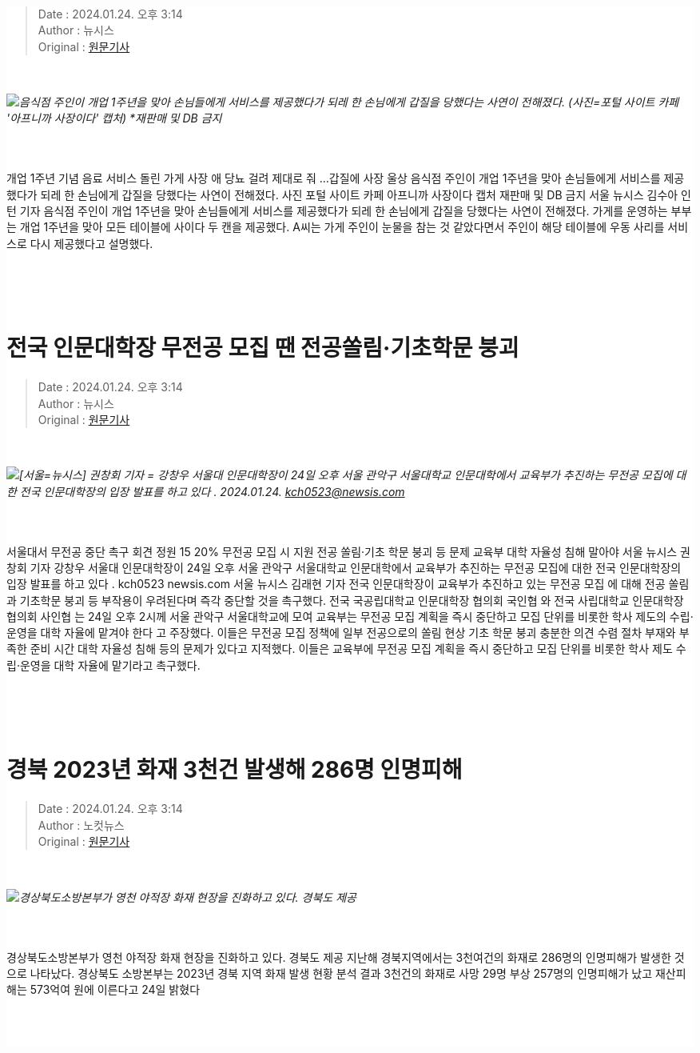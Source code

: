 > Date : 2024.01.24. 오후 3:14  
> Author : 뉴시스  
> Original : [원문기사](https://n.news.naver.com/mnews/article/003/0012337066?sid=102)  
<br/>  
  
<img src="https://imgnews.pstatic.net/image/003/2024/01/24/NISI20240124_0001466396_web_20240124145305_20240124151413923.jpg?type=w647" id="img1"></img><em class="img_desc">음식점 주인이 개업 1주년을 맞아 손님들에게 서비스를 제공했다가 되레 한 손님에게 갑질을 당했다는 사연이 전해졌다. (사진=포털 사이트 카페 '아프니까 사장이다' 캡처) *재판매 및 DB 금지</em>  
<br/><br/>  
  
개업 1주년 기념 음료 서비스 돌린 가게 사장 애 당뇨 걸려 제대로 줘 …갑질에 사장 울상 음식점 주인이 개업 1주년을 맞아 손님들에게 서비스를 제공했다가 되레 한 손님에게 갑질을 당했다는 사연이 전해졌다.
사진 포털 사이트 카페 아프니까 사장이다 캡처 재판매 및 DB 금지 서울 뉴시스 김수아 인턴 기자 음식점 주인이 개업 1주년을 맞아 손님들에게 서비스를 제공했다가 되레 한 손님에게 갑질을 당했다는 사연이 전해졌다.
가게를 운영하는 부부는 개업 1주년을 맞아 모든 테이블에 사이다 두 캔을 제공했다.
A씨는 가게 주인이 눈물을 참는 것 같았다면서 주인이 해당 테이블에 우동 사리를 서비스로 다시 제공했다고 설명했다.  
<br/><br/><br/>  

  
# 전국 인문대학장 무전공 모집 땐 전공쏠림·기초학문 붕괴  
  
> Date : 2024.01.24. 오후 3:14  
> Author : 뉴시스  
> Original : [원문기사](https://n.news.naver.com/mnews/article/003/0012337065?sid=102)  
<br/>  
  
<img src="https://imgnews.pstatic.net/image/003/2024/01/24/NISI20240124_0020206735_web_20240124144755_20240124151409182.jpg?type=w647" id="img1"></img><em class="img_desc">[서울=뉴시스] 권창회 기자 = 강창우 서울대 인문대학장이 24일 오후 서울 관악구 서울대학교 인문대학에서 교육부가 추진하는 무전공 모집에 대한 전국 인문대학장의 입장 발표를 하고 있다 . 2024.01.24. kch0523@newsis.com</em>  
<br/><br/>  
  
서울대서 무전공 중단 촉구 회견 정원 15 20% 무전공 모집 시 지원 전공 쏠림·기초 학문 붕괴 등 문제 교육부 대학 자율성 침해 말아야 서울 뉴시스 권창회 기자 강창우 서울대 인문대학장이 24일 오후 서울 관악구 서울대학교 인문대학에서 교육부가 추진하는 무전공 모집에 대한 전국 인문대학장의 입장 발표를 하고 있다 .
kch0523 newsis.com 서울 뉴시스 김래현 기자 전국 인문대학장이 교육부가 추진하고 있는 무전공 모집 에 대해 전공 쏠림과 기초학문 붕괴 등 부작용이 우려된다며 즉각 중단할 것을 촉구했다.
전국 국공립대학교 인문대학장 협의회 국인협 와 전국 사립대학교 인문대학장 협의회 사인협 는 24일 오후 2시께 서울 관악구 서울대학교에 모여 교육부는 무전공 모집 계획을 즉시 중단하고 모집 단위를 비롯한 학사 제도의 수립·운영을 대학 자율에 맡겨야 한다 고 주장했다.
이들은 무전공 모집 정책에 일부 전공으로의 쏠림 현상 기초 학문 붕괴 충분한 의견 수렴 절차 부재와 부족한 준비 시간 대학 자율성 침해 등의 문제가 있다고 지적했다.
이들은 교육부에 무전공 모집 계획을 즉시 중단하고 모집 단위를 비롯한 학사 제도 수립·운영을 대학 자율에 맡기라고 촉구했다.  
<br/><br/><br/>  

  
# 경북 2023년 화재 3천건 발생해 286명 인명피해  
  
> Date : 2024.01.24. 오후 3:14  
> Author : 노컷뉴스  
> Original : [원문기사](https://n.news.naver.com/mnews/article/079/0003856499?sid=102)  
<br/>  
  
<img src="https://imgnews.pstatic.net/image/079/2024/01/24/0003856499_001_20240124151407618.jpg?type=w647" id="img1"></img><em class="img_desc">경상북도소방본부가 영천 야적장 화재 현장을 진화하고 있다. 경북도 제공</em>  
<br/><br/>  
  
경상북도소방본부가 영천 야적장 화재 현장을 진화하고 있다. 경북도 제공 지난해 경북지역에서는 3천여건의 화재로 286명의 인명피해가 발생한 것으로 나타났다. 경상북도 소방본부는 2023년 경북 지역 화재 발생 현황 분석 결과 3천건의 화재로 사망 29명 부상 257명의 인명피해가 났고 재산피해는 573억여 원에 이른다고 24일 밝혔다  
<br/><br/><br/>  
